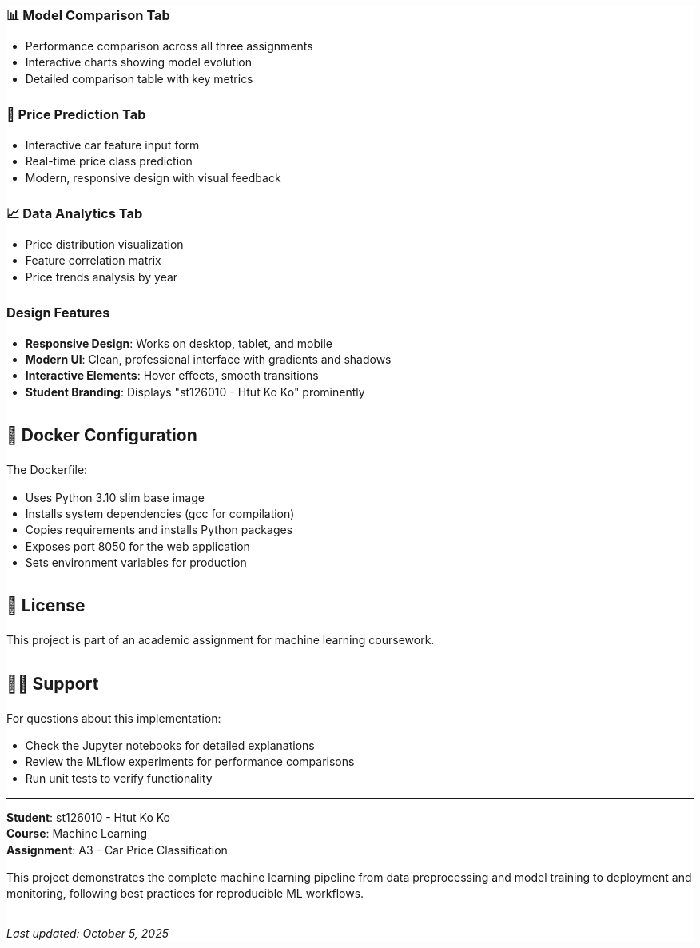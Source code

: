 ### 📊 Model Comparison Tab
- Performance comparison across all three assignments
- Interactive charts showing model evolution
- Detailed comparison table with key metrics

### 🔮 Price Prediction Tab
- Interactive car feature input form
- Real-time price class prediction
- Modern, responsive design with visual feedback

### 📈 Data Analytics Tab
- Price distribution visualization
- Feature correlation matrix
- Price trends analysis by year

### Design Features
- **Responsive Design**: Works on desktop, tablet, and mobile
- **Modern UI**: Clean, professional interface with gradients and shadows
- **Interactive Elements**: Hover effects, smooth transitions
- **Student Branding**: Displays "st126010 - Htut Ko Ko" prominently

## 🐳 Docker Configuration

The Dockerfile:
- Uses Python 3.10 slim base image
- Installs system dependencies (gcc for compilation)
- Copies requirements and installs Python packages
- Exposes port 8050 for the web application
- Sets environment variables for production

## 📄 License

This project is part of an academic assignment for machine learning coursework.

## 🙋‍♂️ Support

For questions about this implementation:
- Check the Jupyter notebooks for detailed explanations
- Review the MLflow experiments for performance comparisons
- Run unit tests to verify functionality

---

**Student**: st126010 - Htut Ko Ko  
**Course**: Machine Learning  
**Assignment**: A3 - Car Price Classification  

This project demonstrates the complete machine learning pipeline from data preprocessing and model training to deployment and monitoring, following best practices for reproducible ML workflows.

---
*Last updated: October 5, 2025*
